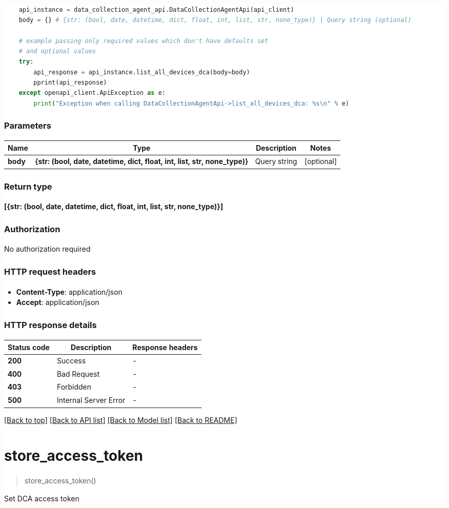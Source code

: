 ```python
    api_instance = data_collection_agent_api.DataCollectionAgentApi(api_client)
    body = {} # {str: (bool, date, datetime, dict, float, int, list, str, none_type)} | Query string (optional)

    # example passing only required values which don't have defaults set
    # and optional values
    try:
        api_response = api_instance.list_all_devices_dca(body=body)
        pprint(api_response)
    except openapi_client.ApiException as e:
        print("Exception when calling DataCollectionAgentApi->list_all_devices_dca: %s\n" % e)
```


### Parameters

Name | Type | Description  | Notes
------------- | ------------- | ------------- | -------------
 **body** | **{str: (bool, date, datetime, dict, float, int, list, str, none_type)}**| Query string | [optional]

### Return type

**[{str: (bool, date, datetime, dict, float, int, list, str, none_type)}]**

### Authorization

No authorization required

### HTTP request headers

 - **Content-Type**: application/json
 - **Accept**: application/json


### HTTP response details

| Status code | Description | Response headers |
|-------------|-------------|------------------|
**200** | Success |  -  |
**400** | Bad Request |  -  |
**403** | Forbidden |  -  |
**500** | Internal Server Error |  -  |

[[Back to top]](#) [[Back to API list]](../README.md#documentation-for-api-endpoints) [[Back to Model list]](../README.md#documentation-for-models) [[Back to README]](../README.md)

# **store_access_token**
> store_access_token()



Set DCA access token
